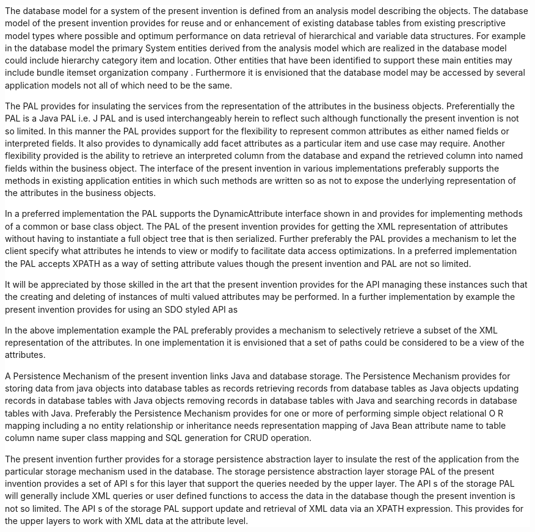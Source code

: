 The database model for a system of the present invention is defined from an analysis model describing the objects. The database model of the present invention provides for reuse and or enhancement of existing database tables from existing prescriptive model types where possible and optimum performance on data retrieval of hierarchical and variable data structures. For example in the database model the primary System entities derived from the analysis model which are realized in the database model could include hierarchy category item and location. Other entities that have been identified to support these main entities may include bundle itemset organization company . Furthermore it is envisioned that the database model may be accessed by several application models not all of which need to be the same.

The PAL provides for insulating the services from the representation of the attributes in the business objects. Preferentially the PAL is a Java PAL i.e. J PAL and is used interchangeably herein to reflect such although functionally the present invention is not so limited. In this manner the PAL provides support for the flexibility to represent common attributes as either named fields or interpreted fields. It also provides to dynamically add facet attributes as a particular item and use case may require. Another flexibility provided is the ability to retrieve an interpreted column from the database and expand the retrieved column into named fields within the business object. The interface of the present invention in various implementations preferably supports the methods in existing application entities in which such methods are written so as not to expose the underlying representation of the attributes in the business objects.

In a preferred implementation the PAL supports the DynamicAttribute interface shown in and provides for implementing methods of a common or base class object. The PAL of the present invention provides for getting the XML representation of attributes without having to instantiate a full object tree that is then serialized. Further preferably the PAL provides a mechanism to let the client specify what attributes he intends to view or modify to facilitate data access optimizations. In a preferred implementation the PAL accepts XPATH as a way of setting attribute values though the present invention and PAL are not so limited.

It will be appreciated by those skilled in the art that the present invention provides for the API managing these instances such that the creating and deleting of instances of multi valued attributes may be performed. In a further implementation by example the present invention provides for using an SDO styled API as 

In the above implementation example the PAL preferably provides a mechanism to selectively retrieve a subset of the XML representation of the attributes. In one implementation it is envisioned that a set of paths could be considered to be a view of the attributes.

A Persistence Mechanism of the present invention links Java and database storage. The Persistence Mechanism provides for storing data from java objects into database tables as records retrieving records from database tables as Java objects updating records in database tables with Java objects removing records in database tables with Java and searching records in database tables with Java. Preferably the Persistence Mechanism provides for one or more of performing simple object relational O R mapping including a no entity relationship or inheritance needs representation mapping of Java Bean attribute name to table column name super class mapping and SQL generation for CRUD operation.

The present invention further provides for a storage persistence abstraction layer to insulate the rest of the application from the particular storage mechanism used in the database. The storage persistence abstraction layer storage PAL of the present invention provides a set of API s for this layer that support the queries needed by the upper layer. The API s of the storage PAL will generally include XML queries or user defined functions to access the data in the database though the present invention is not so limited. The API s of the storage PAL support update and retrieval of XML data via an XPATH expression. This provides for the upper layers to work with XML data at the attribute level.

